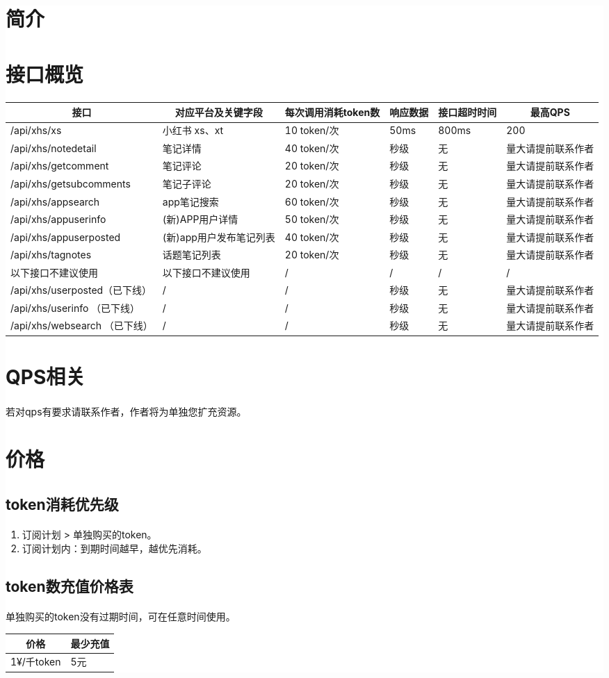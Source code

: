 # 简介


# 接口概览

| 接口                     | 对应平台及关键字段 | 每次调用消耗token数  |响应数据 | 接口超时时间 | 最高QPS |
| ------------------------ | ------------------ |   -------- |-------- | ------------ | ------- |
| /api/xhs/xs             | 小红书 xs、xt      | 10 token/次  | 50ms    | 800ms        | 200       |
| /api/xhs/notedetail | 笔记详情                  | 40 token/次                 | 秒级 | 无       |      量大请提前联系作者     | 
| /api/xhs/getcomment | 笔记评论                  | 20 token/次                 | 秒级 | 无       |      量大请提前联系作者     | 
| /api/xhs/getsubcomments | 笔记子评论                  | 20 token/次                 | 秒级 | 无       |      量大请提前联系作者     | 
| /api/xhs/appsearch | app笔记搜索                  | 60 token/次                 | 秒级 | 无       |      量大请提前联系作者     |
| /api/xhs/appuserinfo | (新)APP用户详情                  | 50 token/次                 | 秒级 | 无       |      量大请提前联系作者     |
| /api/xhs/appuserposted | (新)app用户发布笔记列表                  | 40 token/次                 | 秒级 | 无       |      量大请提前联系作者     | 
| /api/xhs/tagnotes | 话题笔记列表                  | 20 token/次                 | 秒级 | 无       |      量大请提前联系作者     | 
| 以下接口不建议使用 | 以下接口不建议使用                 | /                 | / | /       |      /     | 
| /api/xhs/userposted（已下线） | /                  | /                 | 秒级 | 无       |      量大请提前联系作者     | 
| /api/xhs/userinfo （已下线）| /                    | /              | 秒级 | 无       |      量大请提前联系作者     | 
| /api/xhs/websearch （已下线）| /                     | /               | 秒级 | 无       |      量大请提前联系作者     | 

# QPS相关

若对qps有要求请联系作者，作者将为单独您扩充资源。

# 价格

## token消耗优先级

1. 订阅计划 > 单独购买的token。
2. 订阅计划内：到期时间越早，越优先消耗。

## token数充值价格表

单独购买的token没有过期时间，可在任意时间使用。

| 价格                   | 最少充值 |
| ------------  | -------- |
| 1¥/千token      | 5元      |
